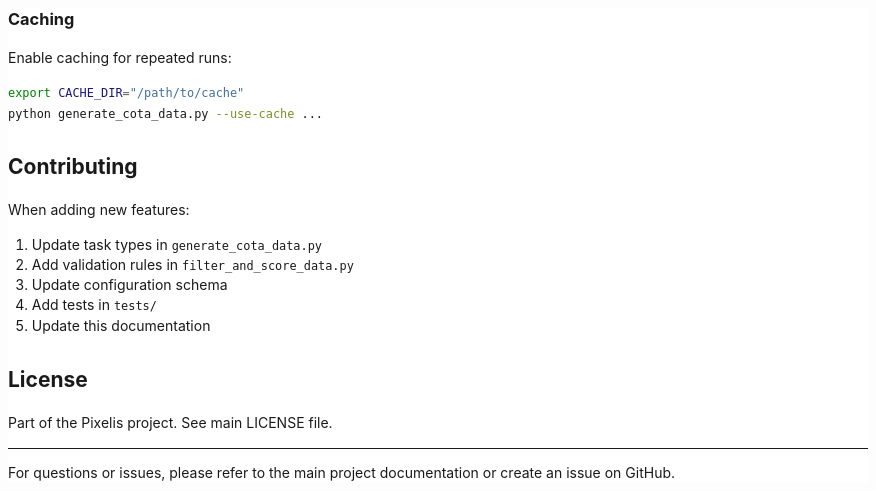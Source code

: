 ### Caching
Enable caching for repeated runs:
```bash
export CACHE_DIR="/path/to/cache"
python generate_cota_data.py --use-cache ...
```

## Contributing

When adding new features:
1. Update task types in `generate_cota_data.py`
2. Add validation rules in `filter_and_score_data.py`
3. Update configuration schema
4. Add tests in `tests/`
5. Update this documentation

## License

Part of the Pixelis project. See main LICENSE file.

---

For questions or issues, please refer to the main project documentation or create an issue on GitHub.